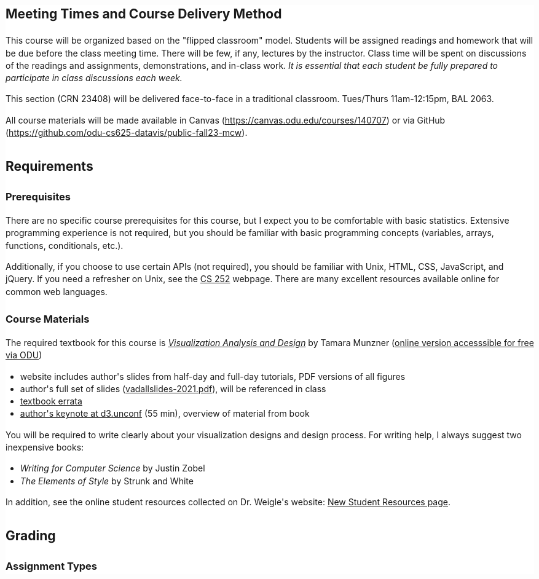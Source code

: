## Meeting Times and Course Delivery Method

This course will be organized based on the "flipped classroom" model. Students will be assigned readings and homework that will be due before the class meeting time. There will be few, if any, lectures by the instructor. Class time will be spent on discussions of the readings and assignments, demonstrations, and in-class work. *It is essential that each student be fully prepared to participate in class discussions each week.*

This section (CRN 23408) will be delivered face-to-face in a traditional classroom. Tues/Thurs 11am-12:15pm, BAL 2063.

All course materials will be made available in Canvas (<https://canvas.odu.edu/courses/140707>) or via GitHub (<https://github.com/odu-cs625-datavis/public-fall23-mcw>).

## Requirements

### Prerequisites

There are no specific course prerequisites for this course, but I expect you to be comfortable with basic statistics. Extensive programming experience is not required, but you should be familiar with basic programming concepts (variables, arrays, functions, conditionals, etc.).

Additionally, if you choose to use certain APIs (not required), you should be familiar with Unix, HTML, CSS, JavaScript, and jQuery. If you need a refresher on Unix, see the [CS 252](https://www.cs.odu.edu/~zeil/cs252/latest/Directory/outline/index.html) webpage. There are many excellent resources available online for common web languages.

### Course Materials

The required textbook for this course is [*Visualization Analysis and Design*](http://www.cs.ubc.ca/~tmm/vadbook/) by Tamara Munzner ([online version accesssible for free via ODU](https://go.oreilly.com/old-dominion-university//library/view/visualization-analysis-and/9781466508910/))

* website includes author's slides from half-day and full-day tutorials, PDF versions of all figures
* author's full set of slides ([vadallslides-2021.pdf](https://www.cs.ubc.ca/~tmm/talks/vad/vadallslides-2021.pdf)), will be referenced in class
* [textbook errata](http://www.cs.ubc.ca/~tmm/vadbook/errata.html)
* [author's keynote at d3.unconf](https://www.youtube.com/watch?v=jVC6SQS23ak) (55 min), overview of material from book

You will be required to write clearly about your visualization designs and design process. For writing help, I always suggest two inexpensive books:

* *Writing for Computer Science* by Justin Zobel
* *The Elements of Style* by Strunk and White

In addition, see the online student resources collected on Dr. Weigle's website: [New Student Resources page](https://weiglemc.github.io/new-student/#writing).

## Grading

### Assignment Types
